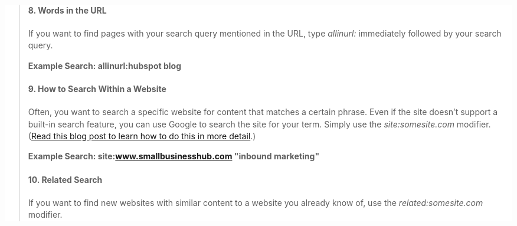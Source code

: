 > #### 8. Words in the URL
>
> If you want to find pages with your search query mentioned in the URL, type _allinurl:_ immediately followed by your search query.
>
> **Example Search: allinurl:hubspot blog**
>
> #### 9. How to Search Within a Website
>
> Often, you want to search a specific website for content that matches a certain phrase. Even if the site doesn’t support a built-in search feature, you can use Google to search the site for your term. Simply use the _site:somesite.com_ modifier. \([Read this blog post to learn how to do this in more detail](https://blog.hubspot.com/marketing/how-to-do-a-google-site-search).\)
>
> **Example Search: site:www.smallbusinesshub.com "inbound marketing"**
>
> #### 10. Related Search
>
> If you want to find new websites with similar content to a website you already know of, use the _related:somesite.com_ modifier.

